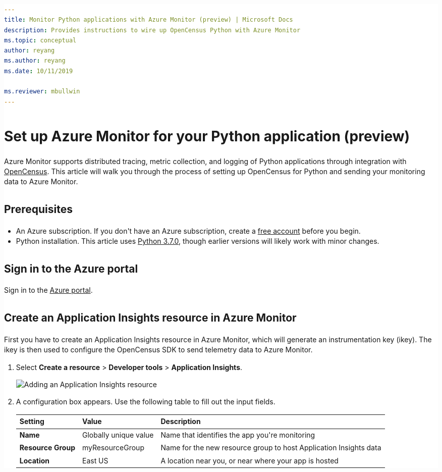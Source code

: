 ```yaml
---
title: Monitor Python applications with Azure Monitor (preview) | Microsoft Docs
description: Provides instructions to wire up OpenCensus Python with Azure Monitor
ms.topic: conceptual
author: reyang
ms.author: reyang
ms.date: 10/11/2019

ms.reviewer: mbullwin
---
```


# Set up Azure Monitor for your Python application (preview)

Azure Monitor supports distributed tracing, metric collection, and logging of Python applications through integration with [OpenCensus](https://opencensus.io). This article will walk you through the process of setting up OpenCensus for Python and sending your monitoring data to Azure Monitor.

## Prerequisites

- An Azure subscription. If you don't have an Azure subscription, create a [free account](https://azure.microsoft.com/free/) before you begin.
- Python installation. This article uses [Python 3.7.0](https://www.python.org/downloads/), though earlier versions will likely work with minor changes.

## Sign in to the Azure portal

Sign in to the [Azure portal](https://portal.azure.com/).

## Create an Application Insights resource in Azure Monitor

First you have to create an Application Insights resource in Azure Monitor, which will generate an instrumentation key (ikey). The ikey is then used to configure the OpenCensus SDK to send telemetry data to Azure Monitor.

1. Select **Create a resource** > **Developer tools** > **Application Insights**.

   ![Adding an Application Insights resource](./media/opencensus-python/0001-create-resource.png)

1. A configuration box appears. Use the following table to fill out the input fields.

   | Setting        | Value           | Description  |
   | ------------- |:-------------|:-----|
   | **Name**      | Globally unique value | Name that identifies the app you're monitoring |
   | **Resource Group**     | myResourceGroup      | Name for the new resource group to host Application Insights data |
   | **Location** | East US | A location near you, or near where your app is hosted |
